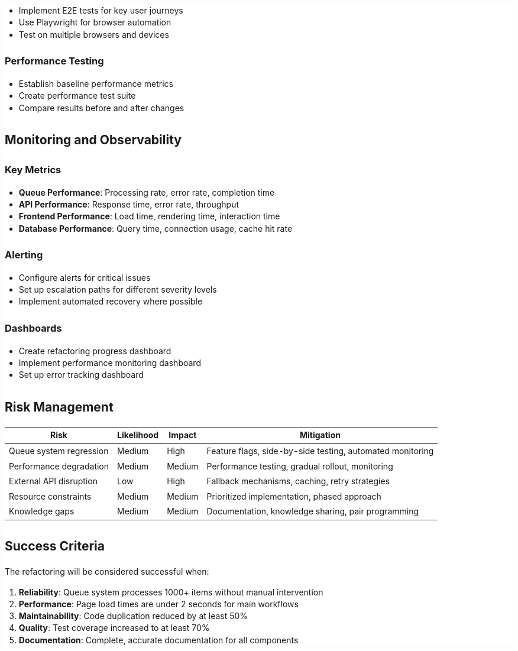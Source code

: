 - Implement E2E tests for key user journeys
- Use Playwright for browser automation
- Test on multiple browsers and devices

### Performance Testing

- Establish baseline performance metrics
- Create performance test suite
- Compare results before and after changes

## Monitoring and Observability

### Key Metrics

- **Queue Performance**: Processing rate, error rate, completion time
- **API Performance**: Response time, error rate, throughput
- **Frontend Performance**: Load time, rendering time, interaction time
- **Database Performance**: Query time, connection usage, cache hit rate

### Alerting

- Configure alerts for critical issues
- Set up escalation paths for different severity levels
- Implement automated recovery where possible

### Dashboards

- Create refactoring progress dashboard
- Implement performance monitoring dashboard
- Set up error tracking dashboard

## Risk Management

| Risk | Likelihood | Impact | Mitigation |
|------|------------|--------|------------|
| Queue system regression | Medium | High | Feature flags, side-by-side testing, automated monitoring |
| Performance degradation | Medium | Medium | Performance testing, gradual rollout, monitoring |
| External API disruption | Low | High | Fallback mechanisms, caching, retry strategies |
| Resource constraints | Medium | Medium | Prioritized implementation, phased approach |
| Knowledge gaps | Medium | Medium | Documentation, knowledge sharing, pair programming |

## Success Criteria

The refactoring will be considered successful when:

1. **Reliability**: Queue system processes 1000+ items without manual intervention
2. **Performance**: Page load times are under 2 seconds for main workflows
3. **Maintainability**: Code duplication reduced by at least 50%
4. **Quality**: Test coverage increased to at least 70%
5. **Documentation**: Complete, accurate documentation for all components
